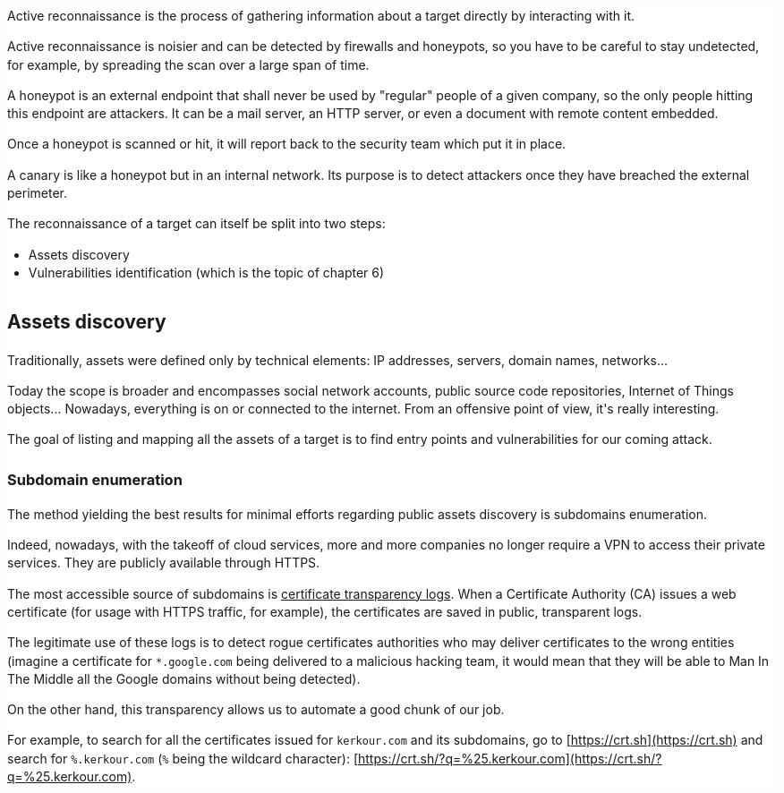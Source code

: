 Active reconnaissance is the process of gathering information about a target directly by interacting with it.

Active reconnaissance is noisier and can be detected by firewalls and honeypots, so you have to be careful to stay undetected, for example, by spreading the scan over a large span of time.

A honeypot is an external endpoint that shall never be used by "regular" people of a given company, so the only people hitting this endpoint are attackers. It can be a mail server, an HTTP server, or even a document with remote content embedded.

Once a honeypot is scanned or hit, it will report back to the security team which put it in place.

A canary is like a honeypot but in an internal network. Its purpose is to detect attackers once they have breached the external perimeter.



The reconnaissance of a target can itself be split into two steps:

* Assets discovery
* Vulnerabilities identification (which is the topic of chapter 6)


## Assets discovery

Traditionally, assets were defined only by technical elements: IP addresses, servers, domain names, networks...

Today the scope is broader and encompasses social network accounts, public source code repositories, Internet of Things objects... Nowadays, everything is on or connected to the internet. From an offensive point of view, it's really interesting.

The goal of listing and mapping all the assets of a target is to find entry points and vulnerabilities for our coming attack.



### Subdomain enumeration

The method yielding the best results for minimal efforts regarding public assets discovery is subdomains enumeration.

Indeed, nowadays, with the takeoff of cloud services, more and more companies no longer require a VPN to access their private services. They are publicly available through HTTPS.


The most accessible source of subdomains is [certificate transparency logs](https://certificate.transparency.dev/howctworks/). When a Certificate Authority (CA) issues a web certificate (for usage with HTTPS traffic, for example), the certificates are saved in public, transparent logs.

The legitimate use of these logs is to detect rogue certificates authorities who may deliver certificates to the wrong entities (imagine a certificate for `*.google.com` being delivered to a malicious hacking team, it would mean that they will be able to Man In The Middle all the Google domains without being detected).

On the other hand, this transparency allows us to automate a good chunk of our job.

For example, to search for all the certificates issued for `kerkour.com` and its subdomains, go to [https://crt.sh](https://crt.sh) and search for `%.kerkour.com` (`%` being the wildcard character): [https://crt.sh/?q=%25.kerkour.com](https://crt.sh/?q=%25.kerkour.com).
